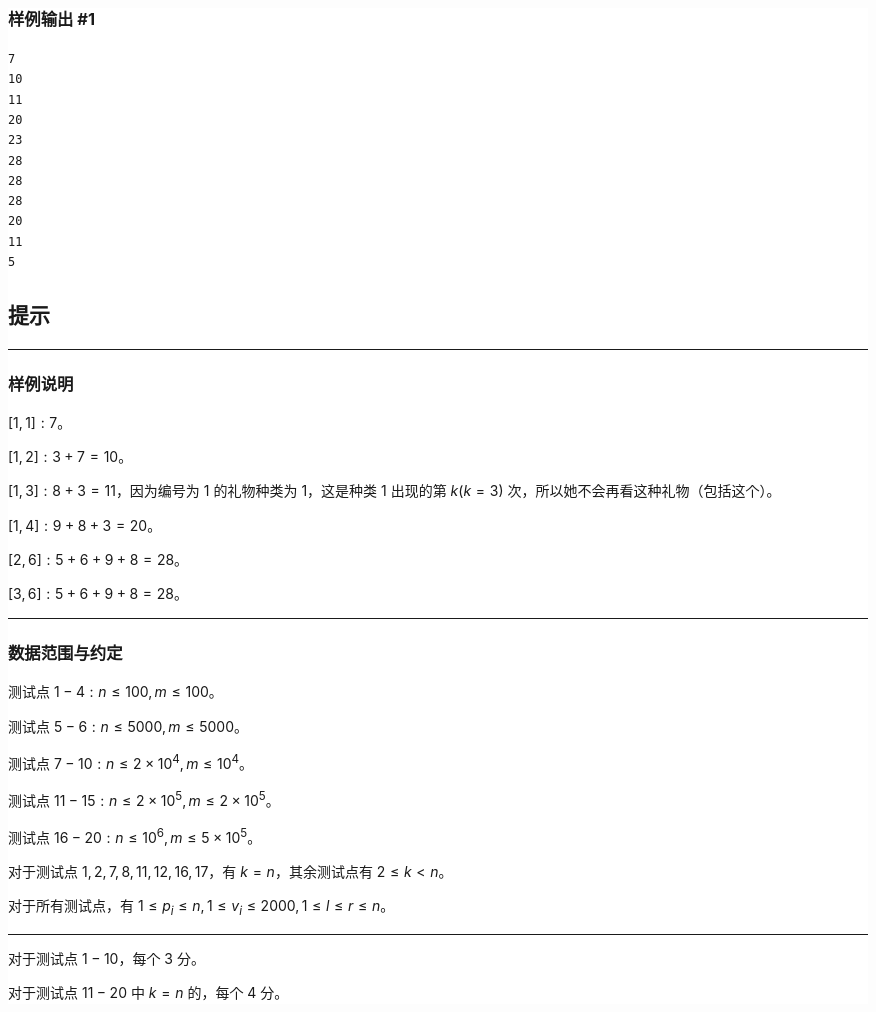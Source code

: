 ### 样例输出 #1

```
7
10
11
20
23
28
28
28
20
11
5
```

## 提示

---

### 样例说明

$[1,1]:7$。

$[1,2]:3+7=10$。

$[1,3]:8+3=11$，因为编号为 $1$ 的礼物种类为 $1$，这是种类 $1$ 出现的第 $k(k=3)$ 次，所以她不会再看这种礼物（包括这个）。

$[1,4]:9+8+3=20$。

$[2,6]:5+6+9+8=28$。

$[3,6]:5+6+9+8=28$。

---

### 数据范围与约定

测试点 $1-4:n\leq 100,m\leq 100$。

测试点 $5-6:n\leq 5000,m\leq 5000$。

测试点 $7-10:n\leq 2\times 10^4,m\leq 10^4$。

测试点 $11-15:n\leq 2\times 10^5,m\leq 2\times 10^5$。

测试点 $16-20:n\leq 10^6,m\leq 5\times 10^5$。

对于测试点 $1,2,7,8,11,12,16,17$，有 $k=n$，其余测试点有 $2\leq k<n$。

对于所有测试点，有 $1\leq p_i\leq n,1\leq v_i\leq 2000,1\leq l \leq r \leq n$。

---

对于测试点 $1-10$，每个 $3$ 分。

对于测试点 $11-20$ 中 $k=n$ 的，每个 $4$ 分。
